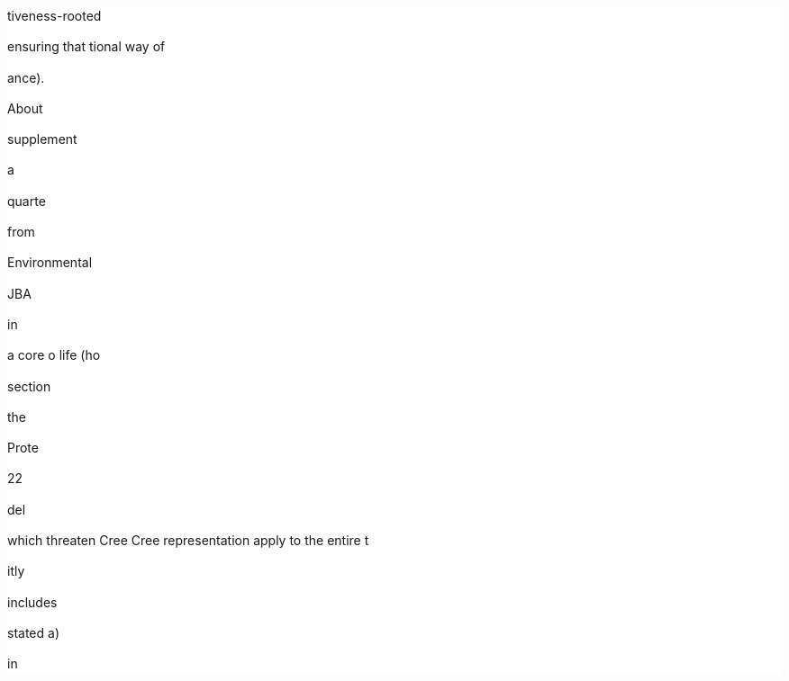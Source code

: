 tiveness-rooted

ensuring
that
tional
way
of

ance).

About

supplement

a

quarte

from

Environmental

JBA

in

a
core
o
life
(ho

section

the

Prote

22

del

which
threaten
Cree
Cree
representation
apply
to
the
entire
t

itly

includes

stated
a)

in
